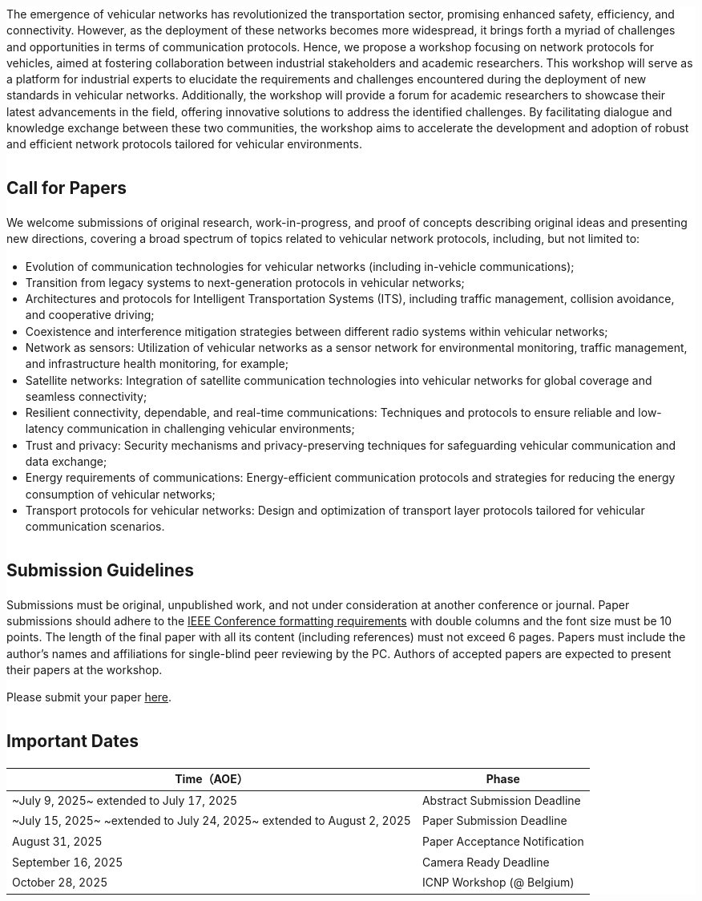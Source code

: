 The emergence of vehicular networks has revolutionized the transportation sector, promising enhanced safety, efficiency, and connectivity. However, as the deployment of these networks becomes more widespread, it brings forth a myriad of challenges and opportunities in terms of communication protocols. Hence, we propose a workshop focusing on network protocols for vehicles, aimed at fostering collaboration between industrial stakeholders and academic researchers. This workshop will serve as a platform for industrial experts to elucidate the requirements and challenges encountered during the deployment of new standards in vehicular networks. Additionally, the workshop will provide a forum for academic researchers to showcase their latest advancements in  the field, offering innovative solutions to address the identified challenges. By facilitating dialogue and knowledge exchange between these two communities, the workshop aims to accelerate the development and adoption of robust and efficient network protocols tailored for vehicular environments. 
## Call for Papers

We welcome submissions of original research, work-in-progress, and proof of concepts describing original ideas and presenting new directions, covering a broad spectrum of topics related to vehicular network protocols, including, but not limited to:

- Evolution of communication technologies for vehicular networks (including in-vehicle communications);
- Transition from legacy systems to next-generation protocols in vehicular networks;
- Architectures and protocols for Intelligent Transportation Systems (ITS), including traffic management, collision avoidance, and cooperative driving;
- Coexistence and interference mitigation strategies between different radio systems within vehicular networks;
- Network as sensors: Utilization of vehicular networks as a sensor network for environmental monitoring, traffic management, and infrastructure health monitoring, for example;
- Satellite networks: Integration of satellite communication technologies into vehicular networks for global coverage and seamless connectivity;
- Resilient connectivity, dependable, and real-time communications: Techniques and protocols to ensure reliable and low-latency communication in challenging vehicular environments;
- Trust and privacy: Security mechanisms and privacy-preserving techniques for safeguarding vehicular communication and data exchange;
- Energy requirements of communications: Energy-efficient communication protocols and strategies for reducing the energy consumption of vehicular networks;
- Transport protocols for vehicular networks: Design and optimization of transport layer protocols tailored for vehicular communication scenarios.

## Submission Guidelines

Submissions must be original, unpublished work, and not under consideration at another conference or journal. Paper submissions should adhere to the [IEEE Conference formatting requirements](https://www.ieee.org/conferences/publishing/templates.html) with double columns and the font size must be 10 points. The length of the final paper with all its content (including references) must not exceed 6 pages. Papers must include the author’s names and affiliations for single-blind peer reviewing by the PC. Authors of accepted papers are expected to present their papers at the workshop.

Please submit your paper [here](https://crp.info.ucl.ac.be/NPSM/).

## Important Dates

| Time（AOE）          | Phase                         |
| ------------------ | ----------------------------- |
| ~July 9, 2025~ extended to July 17, 2025       | Abstract Submission Deadline  |
| ~July 15, 2025~ ~extended to July 24, 2025~ extended to August 2, 2025     | Paper Submission Deadline     |
| August 31, 2025    | Paper Acceptance Notification |
| September 16, 2025 | Camera Ready Deadline         |
| October 28, 2025   | ICNP Workshop (@ Belgium)     |
